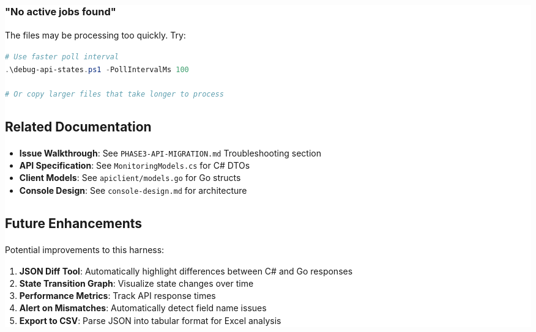 ### "No active jobs found"
The files may be processing too quickly. Try:
```powershell
# Use faster poll interval
.\debug-api-states.ps1 -PollIntervalMs 100

# Or copy larger files that take longer to process
```

## Related Documentation

- **Issue Walkthrough**: See `PHASE3-API-MIGRATION.md` Troubleshooting section
- **API Specification**: See `MonitoringModels.cs` for C# DTOs
- **Client Models**: See `apiclient/models.go` for Go structs
- **Console Design**: See `console-design.md` for architecture

## Future Enhancements

Potential improvements to this harness:

1. **JSON Diff Tool**: Automatically highlight differences between C# and Go responses
2. **State Transition Graph**: Visualize state changes over time
3. **Performance Metrics**: Track API response times
4. **Alert on Mismatches**: Automatically detect field name issues
5. **Export to CSV**: Parse JSON into tabular format for Excel analysis
